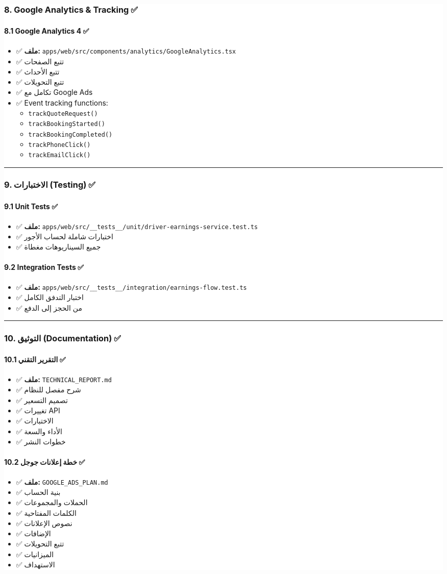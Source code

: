 
### 8. Google Analytics & Tracking ✅

#### 8.1 Google Analytics 4 ✅
- ✅ **ملف:** `apps/web/src/components/analytics/GoogleAnalytics.tsx`
- ✅ تتبع الصفحات
- ✅ تتبع الأحداث
- ✅ تتبع التحويلات
- ✅ تكامل مع Google Ads
- ✅ Event tracking functions:
  - `trackQuoteRequest()`
  - `trackBookingStarted()`
  - `trackBookingCompleted()`
  - `trackPhoneClick()`
  - `trackEmailClick()`

---

### 9. الاختبارات (Testing) ✅

#### 9.1 Unit Tests ✅
- ✅ **ملف:** `apps/web/src/__tests__/unit/driver-earnings-service.test.ts`
- ✅ اختبارات شاملة لحساب الأجور
- ✅ جميع السيناريوهات مغطاة

#### 9.2 Integration Tests ✅
- ✅ **ملف:** `apps/web/src/__tests__/integration/earnings-flow.test.ts`
- ✅ اختبار التدفق الكامل
- ✅ من الحجز إلى الدفع

---

### 10. التوثيق (Documentation) ✅

#### 10.1 التقرير التقني ✅
- ✅ **ملف:** `TECHNICAL_REPORT.md`
- ✅ شرح مفصل للنظام
- ✅ تصميم التسعير
- ✅ تغييرات API
- ✅ الاختبارات
- ✅ الأداء والسعة
- ✅ خطوات النشر

#### 10.2 خطة إعلانات جوجل ✅
- ✅ **ملف:** `GOOGLE_ADS_PLAN.md`
- ✅ بنية الحساب
- ✅ الحملات والمجموعات
- ✅ الكلمات المفتاحية
- ✅ نصوص الإعلانات
- ✅ الإضافات
- ✅ تتبع التحويلات
- ✅ الميزانيات
- ✅ الاستهداف
